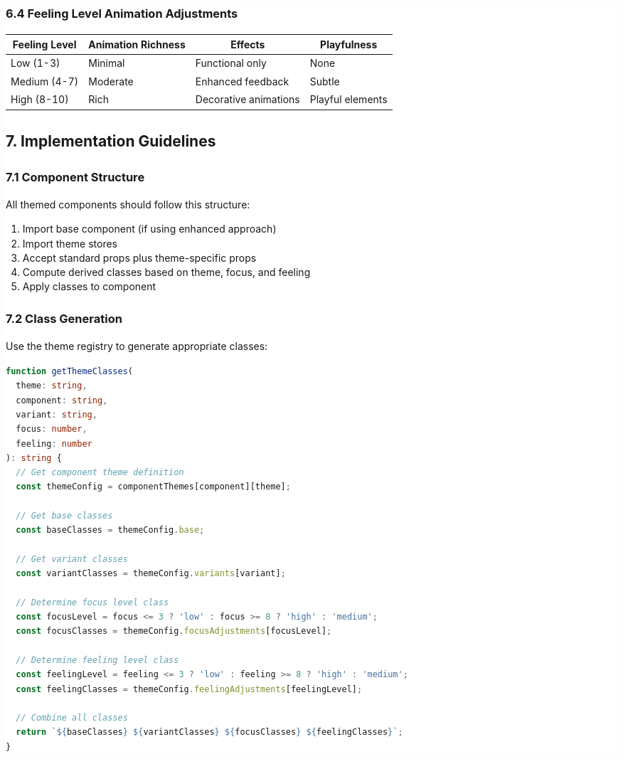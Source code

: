 ### 6.4 Feeling Level Animation Adjustments

| Feeling Level | Animation Richness | Effects | Playfulness |
|---------------|---------------------|---------|-------------|
| Low (1-3) | Minimal | Functional only | None |
| Medium (4-7) | Moderate | Enhanced feedback | Subtle |
| High (8-10) | Rich | Decorative animations | Playful elements |

## 7. Implementation Guidelines

### 7.1 Component Structure

All themed components should follow this structure:

1. Import base component (if using enhanced approach)
2. Import theme stores
3. Accept standard props plus theme-specific props
4. Compute derived classes based on theme, focus, and feeling
5. Apply classes to component

### 7.2 Class Generation

Use the theme registry to generate appropriate classes:

```typescript
function getThemeClasses(
  theme: string,
  component: string,
  variant: string,
  focus: number,
  feeling: number
): string {
  // Get component theme definition
  const themeConfig = componentThemes[component][theme];
  
  // Get base classes
  const baseClasses = themeConfig.base;
  
  // Get variant classes
  const variantClasses = themeConfig.variants[variant];
  
  // Determine focus level class
  const focusLevel = focus <= 3 ? 'low' : focus >= 8 ? 'high' : 'medium';
  const focusClasses = themeConfig.focusAdjustments[focusLevel];
  
  // Determine feeling level class
  const feelingLevel = feeling <= 3 ? 'low' : feeling >= 8 ? 'high' : 'medium';
  const feelingClasses = themeConfig.feelingAdjustments[feelingLevel];
  
  // Combine all classes
  return `${baseClasses} ${variantClasses} ${focusClasses} ${feelingClasses}`;
}
```
